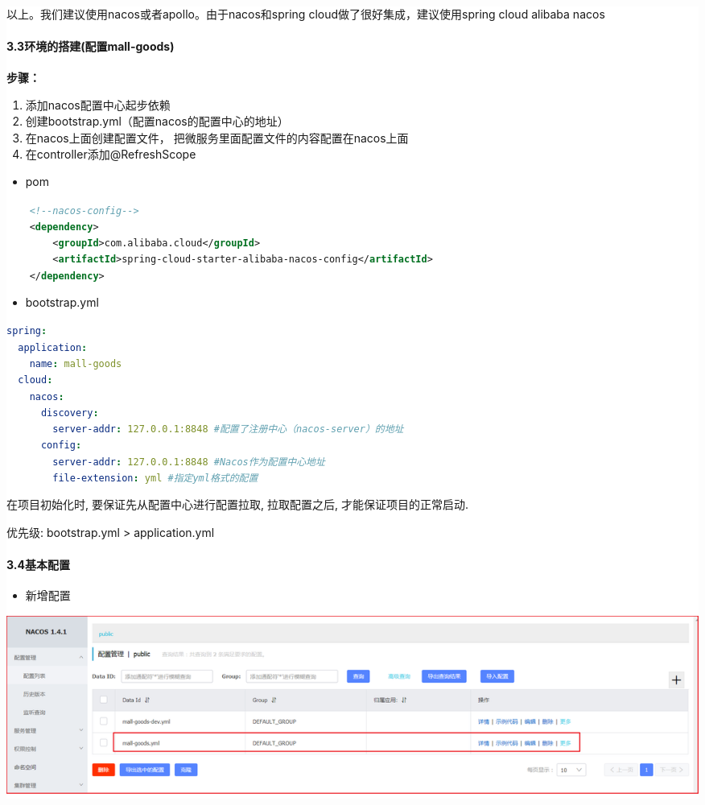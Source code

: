 以上。我们建议使用nacos或者apollo。由于nacos和spring cloud做了很好集成，建议使用spring cloud alibaba nacos



#### 3.3环境的搭建(配置mall-goods)

**步骤：**

1. 添加nacos配置中心起步依赖
2. 创建bootstrap.yml（配置nacos的配置中心的地址）
3. 在nacos上面创建配置文件， 把微服务里面配置文件的内容配置在nacos上面
4. 在controller添加@RefreshScope



+ pom

```xml
    <!--nacos-config-->
    <dependency>
        <groupId>com.alibaba.cloud</groupId>
        <artifactId>spring-cloud-starter-alibaba-nacos-config</artifactId>
    </dependency>
```

+ bootstrap.yml

```yaml
spring:
  application:
    name: mall-goods
  cloud:
    nacos:
      discovery:
        server-addr: 127.0.0.1:8848 #配置了注册中心（nacos-server）的地址
      config:
        server-addr: 127.0.0.1:8848 #Nacos作为配置中心地址
        file-extension: yml #指定yml格式的配置
```

在项目初始化时, 要保证先从配置中心进行配置拉取, 拉取配置之后, 才能保证项目的正常启动.

优先级: bootstrap.yml > application.yml

#### 3.4基本配置

+ 新增配置 

![image-20210524085336043](img/image-20210524085336043.png) 
